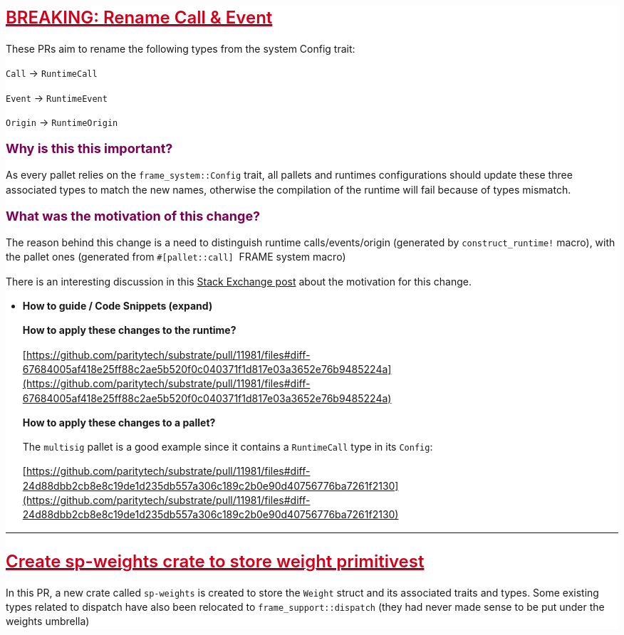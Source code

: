 ### [<span style="font-size:24px;color: #D2001A;font-weight: 600; text-decoration: underline;">BREAKING: Rename Call & Event</span>](https://github.com/paritytech/substrate/pull/11981)


These PRs aim to rename the following types from the system Config trait: 

`Call` → `RuntimeCall`

`Event` → `RuntimeEvent`

`Origin` → `RuntimeOrigin`


<span style="color: #790252;font-size:18px;font-weight: 700">Why is this this important?</span>

As every pallet relies on the `frame_system::Config`  trait, all pallets and  runtimes  configurations should update these three associated types to match the new names, otherwise the compilation of the runtime will fail because of types mismatch.


<span style="color: #790252;font-size:18px;font-weight: 700">What was the motivation of this change?</span>


The reason behind this change is a need to distinguish runtime calls/events/origin (generated by `construct_runtime!` macro), with the pallet ones (generated from `#[pallet::call]`
 FRAME system macro)

There is an interesting discussion in this [Stack Exchange post](https://substrate.stackexchange.com/questions/3360/using-scheduler-pallet-to-schedule-contract-pallet-call) about the motivation for this change.

- **How to guide / Code Snippets (expand)**
    
    **How to apply these changes to the runtime?**
    
    [https://github.com/paritytech/substrate/pull/11981/files#diff-67684005af418e25ff88c2ae5b520f0c040371f1d817e03a3652e76b9485224a](https://github.com/paritytech/substrate/pull/11981/files#diff-67684005af418e25ff88c2ae5b520f0c040371f1d817e03a3652e76b9485224a)
    
    **How to apply these changes to a pallet?** 
    
    The `multisig` pallet is a good example since it contains a `RuntimeCall` type in its `Config`:
    
    [https://github.com/paritytech/substrate/pull/11981/files#diff-24d88dbb2cb8e8c19de1d235db557a306c189c2b0e90d40756776ba7261f2130](https://github.com/paritytech/substrate/pull/11981/files#diff-24d88dbb2cb8e8c19de1d235db557a306c189c2b0e90d40756776ba7261f2130)
    
---



### [<span style="font-size:24px;color: #D2001A;font-weight: 600; text-decoration: underline;">Create sp-weights crate to store weight primitivest</span>](https://github.com/paritytech/substrate/pull/12219)

In this PR, a new crate called `sp-weights` is created to store the `Weight` struct and its associated traits and types. Some existing types related to dispatch have also been relocated to `frame_support::dispatch` (they had never made sense to be put under the weights umbrella)
